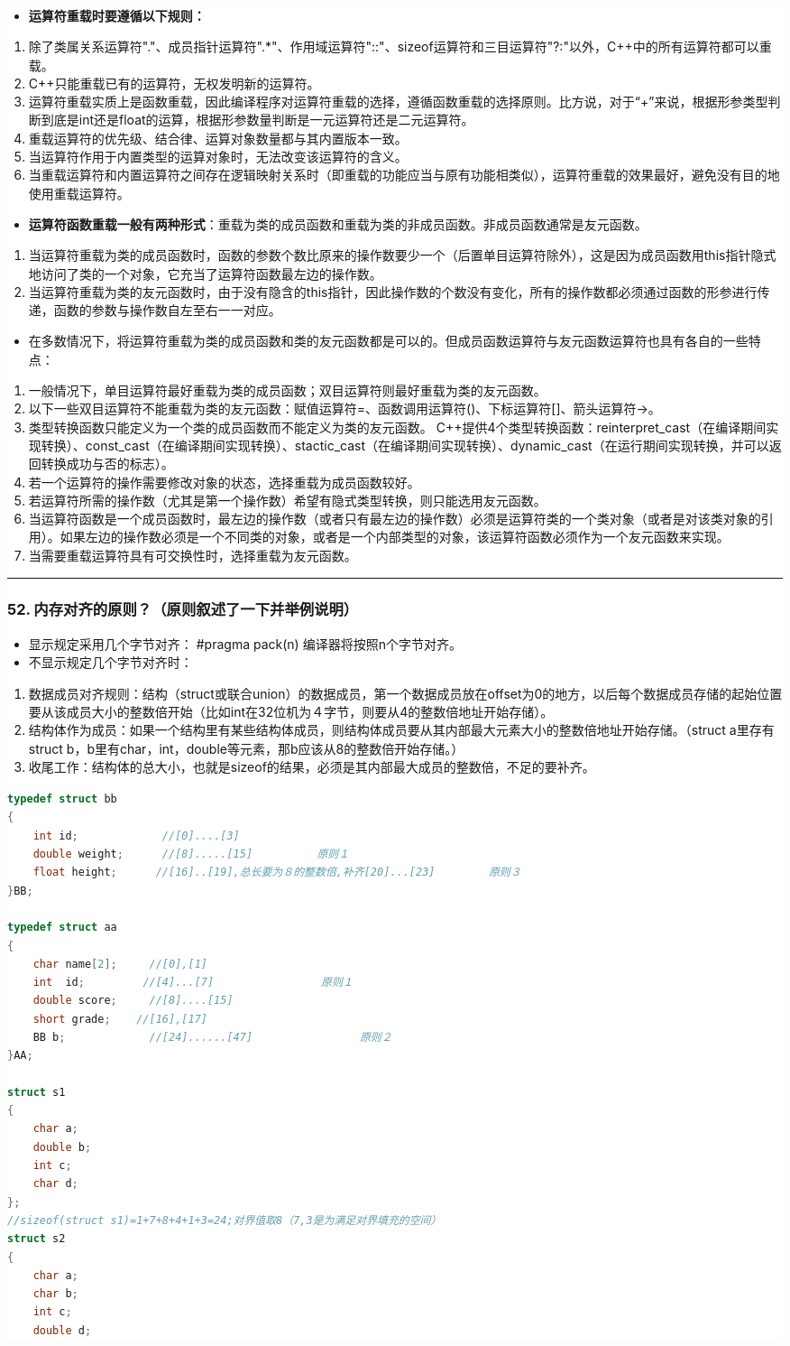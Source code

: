 - **运算符重载时要遵循以下规则：**
1. 除了类属关系运算符"."、成员指针运算符".*"、作用域运算符"::"、sizeof运算符和三目运算符"?:"以外，C++中的所有运算符都可以重载。
2. C++只能重载已有的运算符，无权发明新的运算符。
3. 运算符重载实质上是函数重载，因此编译程序对运算符重载的选择，遵循函数重载的选择原则。比方说，对于“+”来说，根据形参类型判断到底是int还是float的运算，根据形参数量判断是一元运算符还是二元运算符。
4. 重载运算符的优先级、结合律、运算对象数量都与其内置版本一致。
5. 当运算符作用于内置类型的运算对象时，无法改变该运算符的含义。
6. 当重载运算符和内置运算符之间存在逻辑映射关系时（即重载的功能应当与原有功能相类似），运算符重载的效果最好，避免没有目的地使用重载运算符。

- **运算符函数重载一般有两种形式**：重载为类的成员函数和重载为类的非成员函数。非成员函数通常是友元函数。
1. 当运算符重载为类的成员函数时，函数的参数个数比原来的操作数要少一个（后置单目运算符除外），这是因为成员函数用this指针隐式地访问了类的一个对象，它充当了运算符函数最左边的操作数。
2. 当运算符重载为类的友元函数时，由于没有隐含的this指针，因此操作数的个数没有变化，所有的操作数都必须通过函数的形参进行传递，函数的参数与操作数自左至右一一对应。
- 在多数情况下，将运算符重载为类的成员函数和类的友元函数都是可以的。但成员函数运算符与友元函数运算符也具有各自的一些特点：

1. 一般情况下，单目运算符最好重载为类的成员函数；双目运算符则最好重载为类的友元函数。
2. 以下一些双目运算符不能重载为类的友元函数：赋值运算符=、函数调用运算符()、下标运算符[]、箭头运算符->。
3. 类型转换函数只能定义为一个类的成员函数而不能定义为类的友元函数。 C++提供4个类型转换函数：reinterpret_cast（在编译期间实现转换）、const_cast（在编译期间实现转换）、stactic_cast（在编译期间实现转换）、dynamic_cast（在运行期间实现转换，并可以返回转换成功与否的标志）。
4. 若一个运算符的操作需要修改对象的状态，选择重载为成员函数较好。
5. 若运算符所需的操作数（尤其是第一个操作数）希望有隐式类型转换，则只能选用友元函数。
6. 当运算符函数是一个成员函数时，最左边的操作数（或者只有最左边的操作数）必须是运算符类的一个类对象（或者是对该类对象的引用）。如果左边的操作数必须是一个不同类的对象，或者是一个内部类型的对象，该运算符函数必须作为一个友元函数来实现。
7. 当需要重载运算符具有可交换性时，选择重载为友元函数。
---
### 52. 内存对齐的原则？（原则叙述了一下并举例说明）
- 显示规定采用几个字节对齐：
  #pragma pack(n)  编译器将按照n个字节对齐。
- 不显示规定几个字节对齐时：
1. 数据成员对齐规则：结构（struct或联合union）的数据成员，第一个数据成员放在offset为0的地方，以后每个数据成员存储的起始位置要从该成员大小的整数倍开始（比如int在32位机为４字节，则要从4的整数倍地址开始存储）。
2. 结构体作为成员：如果一个结构里有某些结构体成员，则结构体成员要从其内部最大元素大小的整数倍地址开始存储。（struct a里存有struct b，b里有char，int，double等元素，那b应该从8的整数倍开始存储。）
3. 收尾工作：结构体的总大小，也就是sizeof的结果，必须是其内部最大成员的整数倍，不足的要补齐。
```C++
typedef struct bb
{
    int id;             //[0]....[3]
    double weight;      //[8].....[15]　　　　　　原则１
    float height;      //[16]..[19],总长要为８的整数倍,补齐[20]...[23]　　　　　原则３
}BB;

typedef struct aa
{
    char name[2];     //[0],[1]
    int  id;         //[4]...[7]　　　　　　　　　　原则１
    double score;     //[8]....[15]　　　　
    short grade;    //[16],[17]　　　　　　　　
    BB b;             //[24]......[47]　　　　　　　　　　原则２
}AA;
    
struct s1
{
    char a;
    double b;
    int c;
    char d; 
};
//sizeof(struct s1)=1+7+8+4+1+3=24;对界值取8（7,3是为满足对界填充的空间）
struct s2
{
    char a;
    char b;
    int c;
    double d;  
```